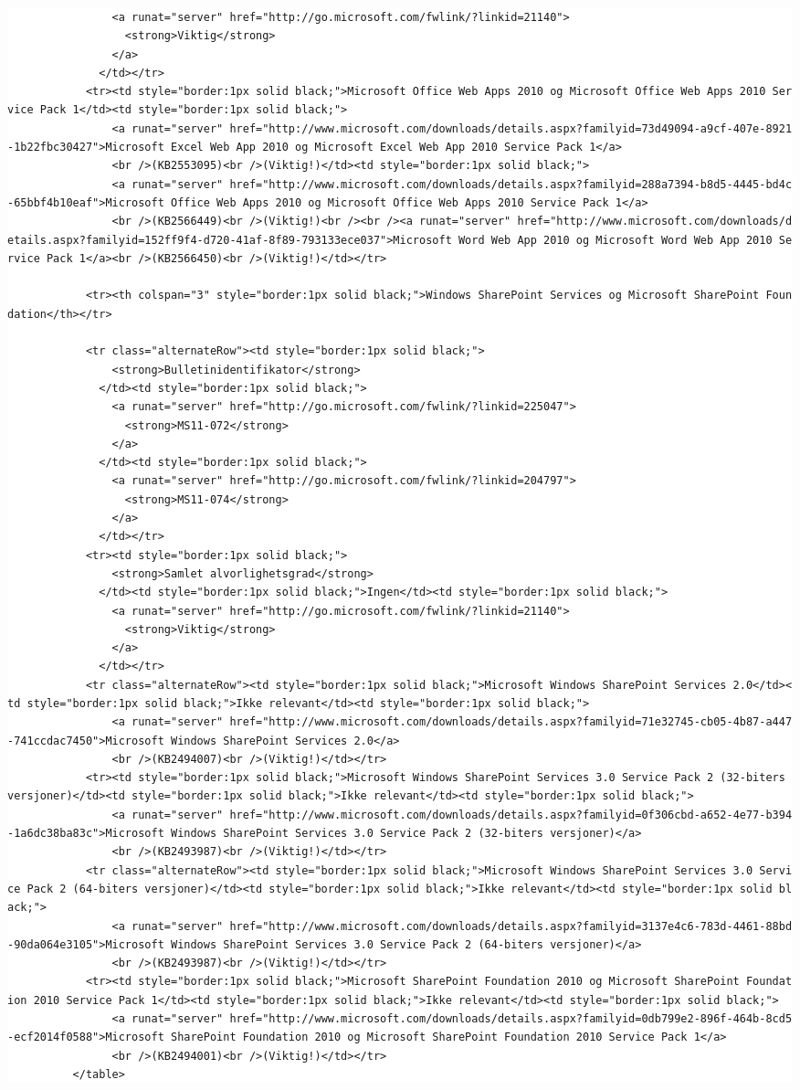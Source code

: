                     <a runat="server" href="http://go.microsoft.com/fwlink/?linkid=21140">
                      <strong>Viktig</strong>
                    </a>
                  </td></tr>
                <tr><td style="border:1px solid black;">Microsoft Office Web Apps 2010 og Microsoft Office Web Apps 2010 Service Pack 1</td><td style="border:1px solid black;">
                    <a runat="server" href="http://www.microsoft.com/downloads/details.aspx?familyid=73d49094-a9cf-407e-8921-1b22fbc30427">Microsoft Excel Web App 2010 og Microsoft Excel Web App 2010 Service Pack 1</a>
                    <br />(KB2553095)<br />(Viktig!)</td><td style="border:1px solid black;">
                    <a runat="server" href="http://www.microsoft.com/downloads/details.aspx?familyid=288a7394-b8d5-4445-bd4c-65bbf4b10eaf">Microsoft Office Web Apps 2010 og Microsoft Office Web Apps 2010 Service Pack 1</a>
                    <br />(KB2566449)<br />(Viktig!)<br /><br /><a runat="server" href="http://www.microsoft.com/downloads/details.aspx?familyid=152ff9f4-d720-41af-8f89-793133ece037">Microsoft Word Web App 2010 og Microsoft Word Web App 2010 Service Pack 1</a><br />(KB2566450)<br />(Viktig!)</td></tr>
              
                <tr><th colspan="3" style="border:1px solid black;">Windows SharePoint Services og Microsoft SharePoint Foundation</th></tr>
              
                <tr class="alternateRow"><td style="border:1px solid black;">
                    <strong>Bulletinidentifikator</strong>
                  </td><td style="border:1px solid black;">
                    <a runat="server" href="http://go.microsoft.com/fwlink/?linkid=225047">
                      <strong>MS11-072</strong>
                    </a>
                  </td><td style="border:1px solid black;">
                    <a runat="server" href="http://go.microsoft.com/fwlink/?linkid=204797">
                      <strong>MS11-074</strong>
                    </a>
                  </td></tr>
                <tr><td style="border:1px solid black;">
                    <strong>Samlet alvorlighetsgrad</strong>
                  </td><td style="border:1px solid black;">Ingen</td><td style="border:1px solid black;">
                    <a runat="server" href="http://go.microsoft.com/fwlink/?linkid=21140">
                      <strong>Viktig</strong>
                    </a>
                  </td></tr>
                <tr class="alternateRow"><td style="border:1px solid black;">Microsoft Windows SharePoint Services 2.0</td><td style="border:1px solid black;">Ikke relevant</td><td style="border:1px solid black;">
                    <a runat="server" href="http://www.microsoft.com/downloads/details.aspx?familyid=71e32745-cb05-4b87-a447-741ccdac7450">Microsoft Windows SharePoint Services 2.0</a>
                    <br />(KB2494007)<br />(Viktig!)</td></tr>
                <tr><td style="border:1px solid black;">Microsoft Windows SharePoint Services 3.0 Service Pack 2 (32-biters versjoner)</td><td style="border:1px solid black;">Ikke relevant</td><td style="border:1px solid black;">
                    <a runat="server" href="http://www.microsoft.com/downloads/details.aspx?familyid=0f306cbd-a652-4e77-b394-1a6dc38ba83c">Microsoft Windows SharePoint Services 3.0 Service Pack 2 (32-biters versjoner)</a>
                    <br />(KB2493987)<br />(Viktig!)</td></tr>
                <tr class="alternateRow"><td style="border:1px solid black;">Microsoft Windows SharePoint Services 3.0 Service Pack 2 (64-biters versjoner)</td><td style="border:1px solid black;">Ikke relevant</td><td style="border:1px solid black;">
                    <a runat="server" href="http://www.microsoft.com/downloads/details.aspx?familyid=3137e4c6-783d-4461-88bd-90da064e3105">Microsoft Windows SharePoint Services 3.0 Service Pack 2 (64-biters versjoner)</a>
                    <br />(KB2493987)<br />(Viktig!)</td></tr>
                <tr><td style="border:1px solid black;">Microsoft SharePoint Foundation 2010 og Microsoft SharePoint Foundation 2010 Service Pack 1</td><td style="border:1px solid black;">Ikke relevant</td><td style="border:1px solid black;">
                    <a runat="server" href="http://www.microsoft.com/downloads/details.aspx?familyid=0db799e2-896f-464b-8cd5-ecf2014f0588">Microsoft SharePoint Foundation 2010 og Microsoft SharePoint Foundation 2010 Service Pack 1</a>
                    <br />(KB2494001)<br />(Viktig!)</td></tr>
              </table>
